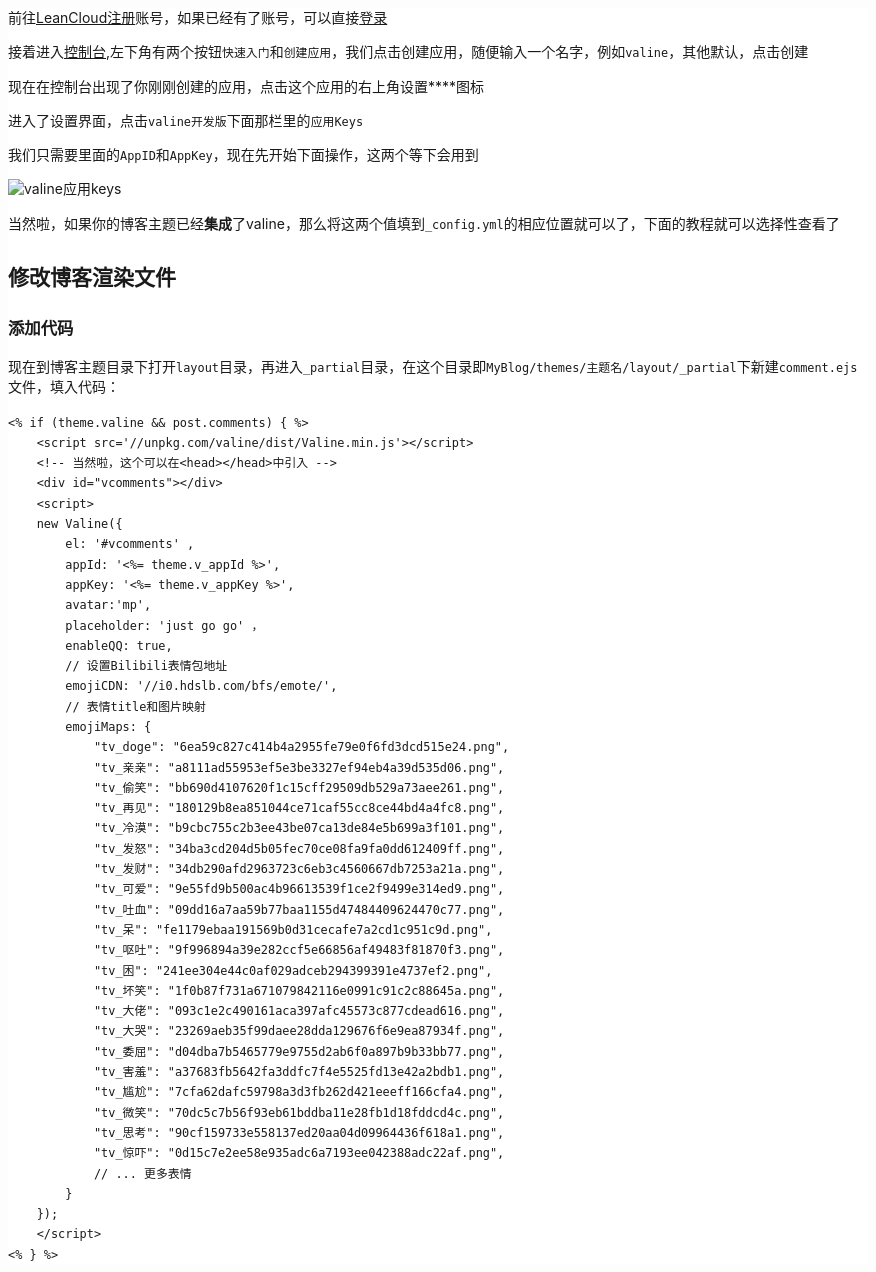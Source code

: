 前往[LeanCloud注册](https://leancloud.cn/dashboard/login.html#/signup)账号，如果已经有了账号，可以直接[登录](https://leancloud.cn/dashboard/login.html#/signin)

接着进入[控制台](https://leancloud.cn/dashboard/applist.html#/apps),左下角有两个按钮`快速入门`和`创建应用`，我们点击<kbd>创建应用</kbd>，随便输入一个名字，例如`valine`，其他默认，点击<kbd>创建</kbd>

现在在控制台出现了你刚刚创建的应用，点击这个应用的右上角设置**<i class="fa fa-cog" aria-hidden="true"></i>**图标

进入了设置界面，点击`valine开发版`下面那栏里的`应用Keys`

我们只需要里面的`AppID`和`AppKey`，现在先开始下面操作，这两个等下会用到

![valine应用keys](https://cdn.jsdelivr.net/gh/wallleap/cdn@latest/img/pic/illustration/valine1.png)

当然啦，如果你的博客主题已经**集成**了valine，那么将这两个值填到`_config.yml`的相应位置就可以了，下面的教程就可以选择性查看了

## 修改博客渲染文件

### 添加代码

现在到博客主题目录下打开`layout`目录，再进入`_partial`目录，在这个目录即`MyBlog/themes/主题名/layout/_partial`下新建`comment.ejs`文件，填入代码：

```ejs
<% if (theme.valine && post.comments) { %>
    <script src='//unpkg.com/valine/dist/Valine.min.js'></script>
    <!-- 当然啦，这个可以在<head></head>中引入 -->
    <div id="vcomments"></div>
    <script>
    new Valine({
        el: '#vcomments' ,
        appId: '<%= theme.v_appId %>',
        appKey: '<%= theme.v_appKey %>',
        avatar:'mp', 
        placeholder: 'just go go' ，
      	enableQQ: true,
      	// 设置Bilibili表情包地址
        emojiCDN: '//i0.hdslb.com/bfs/emote/', 
        // 表情title和图片映射
        emojiMaps: {
            "tv_doge": "6ea59c827c414b4a2955fe79e0f6fd3dcd515e24.png",
            "tv_亲亲": "a8111ad55953ef5e3be3327ef94eb4a39d535d06.png",
            "tv_偷笑": "bb690d4107620f1c15cff29509db529a73aee261.png",
            "tv_再见": "180129b8ea851044ce71caf55cc8ce44bd4a4fc8.png",
            "tv_冷漠": "b9cbc755c2b3ee43be07ca13de84e5b699a3f101.png",
            "tv_发怒": "34ba3cd204d5b05fec70ce08fa9fa0dd612409ff.png",
            "tv_发财": "34db290afd2963723c6eb3c4560667db7253a21a.png",
            "tv_可爱": "9e55fd9b500ac4b96613539f1ce2f9499e314ed9.png",
            "tv_吐血": "09dd16a7aa59b77baa1155d47484409624470c77.png",
            "tv_呆": "fe1179ebaa191569b0d31cecafe7a2cd1c951c9d.png",
            "tv_呕吐": "9f996894a39e282ccf5e66856af49483f81870f3.png",
            "tv_困": "241ee304e44c0af029adceb294399391e4737ef2.png",
            "tv_坏笑": "1f0b87f731a671079842116e0991c91c2c88645a.png",
            "tv_大佬": "093c1e2c490161aca397afc45573c877cdead616.png",
            "tv_大哭": "23269aeb35f99daee28dda129676f6e9ea87934f.png",
            "tv_委屈": "d04dba7b5465779e9755d2ab6f0a897b9b33bb77.png",
            "tv_害羞": "a37683fb5642fa3ddfc7f4e5525fd13e42a2bdb1.png",
            "tv_尴尬": "7cfa62dafc59798a3d3fb262d421eeeff166cfa4.png",
            "tv_微笑": "70dc5c7b56f93eb61bddba11e28fb1d18fddcd4c.png",
            "tv_思考": "90cf159733e558137ed20aa04d09964436f618a1.png",
            "tv_惊吓": "0d15c7e2ee58e935adc6a7193ee042388adc22af.png",
            // ... 更多表情
        } 
    });
    </script>
<% } %>
```